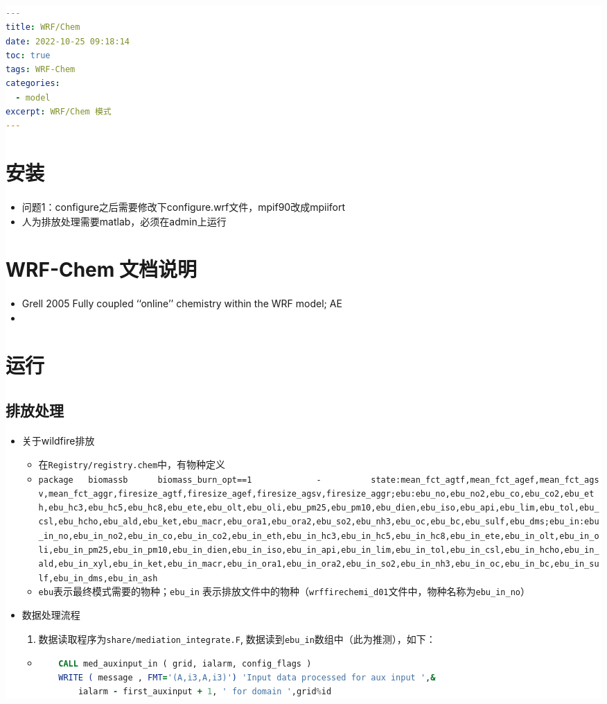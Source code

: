```yaml
---
title: WRF/Chem
date: 2022-10-25 09:18:14
toc: true
tags: WRF-Chem
categories:
  - model
excerpt: WRF/Chem 模式
---
```


# 安装

- 问题1：configure之后需要修改下configure.wrf文件，mpif90改成mpiifort
- 人为排放处理需要matlab，必须在admin上运行

# WRF-Chem 文档说明

- Grell 2005 Fully coupled ‘‘online’’ chemistry within the WRF model; AE
- 

# 运行

## 排放处理

- 关于wildfire排放

  - 在```Registry/registry.chem```中，有物种定义
  - ```package   biomassb      biomass_burn_opt==1             -          state:mean_fct_agtf,mean_fct_agef,mean_fct_agsv,mean_fct_aggr,firesize_agtf,firesize_agef,firesize_agsv,firesize_aggr;ebu:ebu_no,ebu_no2,ebu_co,ebu_co2,ebu_eth,ebu_hc3,ebu_hc5,ebu_hc8,ebu_ete,ebu_olt,ebu_oli,ebu_pm25,ebu_pm10,ebu_dien,ebu_iso,ebu_api,ebu_lim,ebu_tol,ebu_csl,ebu_hcho,ebu_ald,ebu_ket,ebu_macr,ebu_ora1,ebu_ora2,ebu_so2,ebu_nh3,ebu_oc,ebu_bc,ebu_sulf,ebu_dms;ebu_in:ebu_in_no,ebu_in_no2,ebu_in_co,ebu_in_co2,ebu_in_eth,ebu_in_hc3,ebu_in_hc5,ebu_in_hc8,ebu_in_ete,ebu_in_olt,ebu_in_oli,ebu_in_pm25,ebu_in_pm10,ebu_in_dien,ebu_in_iso,ebu_in_api,ebu_in_lim,ebu_in_tol,ebu_in_csl,ebu_in_hcho,ebu_in_ald,ebu_in_xyl,ebu_in_ket,ebu_in_macr,ebu_in_ora1,ebu_in_ora2,ebu_in_so2,ebu_in_nh3,ebu_in_oc,ebu_in_bc,ebu_in_sulf,ebu_in_dms,ebu_in_ash```
  - ```ebu```表示最终模式需要的物种；```ebu_in``` 表示排放文件中的物种（```wrffirechemi_d01```文件中，物种名称为```ebu_in_no```）

- 数据处理流程

  1. 数据读取程序为``` share/mediation_integrate.F ```, 数据读到```ebu_in```数组中（此为推测），如下：

  - ```fortran
    	CALL med_auxinput_in ( grid, ialarm, config_flags )
        WRITE ( message , FMT='(A,i3,A,i3)') 'Input data processed for aux input ',&
        	ialarm - first_auxinput + 1, ' for domain ',grid%id
    ```
